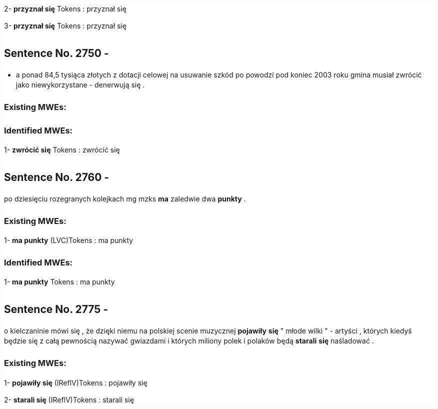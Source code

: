 
2- **przyznał się** Tokens : 
przyznał
się


3- **przyznał się** Tokens : 
przyznał
się



## Sentence No. 2750 - 
- a ponad 84,5 tysiąca złotych z dotacji celowej na usuwanie szkód po powodzi pod koniec 2003 roku gmina musiał zwrócić jako niewykorzystane - denerwują się . 
### Existing MWEs: 
### Identified MWEs: 
1- **zwrócić się** Tokens : 
zwrócić
się



## Sentence No. 2760 - 
po dziesięciu rozegranych kolejkach mg mzks **ma** zaledwie dwa **punkty** . 
### Existing MWEs: 
1- **ma punkty** (LVC)Tokens : 
ma
punkty


### Identified MWEs: 
1- **ma punkty** Tokens : 
ma
punkty



## Sentence No. 2775 - 
o kielczaninie mówi się , że dzięki niemu na polskiej scenie muzycznej **pojawiły** **się** " młode wilki " - artyści , których kiedyś będzie się z całą pewnością nazywać gwiazdami i których miliony polek i polaków będą **starali** **się** naśladować . 
### Existing MWEs: 
1- **pojawiły się** (IReflV)Tokens : 
pojawiły
się


2- **starali się** (IReflV)Tokens : 
starali
się
